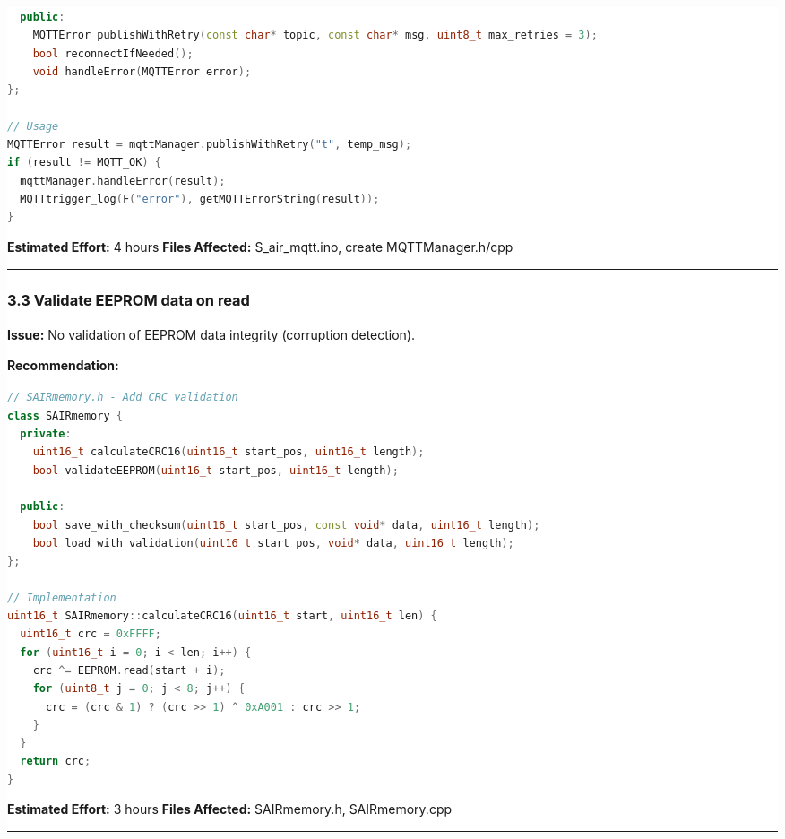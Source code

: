 ```cpp
  public:
    MQTTError publishWithRetry(const char* topic, const char* msg, uint8_t max_retries = 3);
    bool reconnectIfNeeded();
    void handleError(MQTTError error);
};

// Usage
MQTTError result = mqttManager.publishWithRetry("t", temp_msg);
if (result != MQTT_OK) {
  mqttManager.handleError(result);
  MQTTtrigger_log(F("error"), getMQTTErrorString(result));
}
```

**Estimated Effort:** 4 hours
**Files Affected:** S_air_mqtt.ino, create MQTTManager.h/cpp

---

### 3.3 Validate EEPROM data on read

**Issue:** No validation of EEPROM data integrity (corruption detection).

**Recommendation:**
```cpp
// SAIRmemory.h - Add CRC validation
class SAIRmemory {
  private:
    uint16_t calculateCRC16(uint16_t start_pos, uint16_t length);
    bool validateEEPROM(uint16_t start_pos, uint16_t length);

  public:
    bool save_with_checksum(uint16_t start_pos, const void* data, uint16_t length);
    bool load_with_validation(uint16_t start_pos, void* data, uint16_t length);
};

// Implementation
uint16_t SAIRmemory::calculateCRC16(uint16_t start, uint16_t len) {
  uint16_t crc = 0xFFFF;
  for (uint16_t i = 0; i < len; i++) {
    crc ^= EEPROM.read(start + i);
    for (uint8_t j = 0; j < 8; j++) {
      crc = (crc & 1) ? (crc >> 1) ^ 0xA001 : crc >> 1;
    }
  }
  return crc;
}
```

**Estimated Effort:** 3 hours
**Files Affected:** SAIRmemory.h, SAIRmemory.cpp

---
